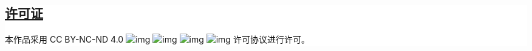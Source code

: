 ## [ 许可证](https://github.com/ByteByteGoHq/system-design-101#license)

本作品采用 CC BY-NC-ND 4.0 ![img](https://camo.githubusercontent.com/1a819dc52a60fb1daae7b17f4ce51131923ff7c4970bcd903f6695c39e5eeb35/68747470733a2f2f6d6972726f72732e6372656174697665636f6d6d6f6e732e6f72672f70726573736b69742f69636f6e732f63632e7376673f7265663d63686f6f7365722d7631) ![img](https://camo.githubusercontent.com/ca96f66b8705f448357dec2aa378feae12b9300dacb3cc1ee5a91cb745044f41/68747470733a2f2f6d6972726f72732e6372656174697665636f6d6d6f6e732e6f72672f70726573736b69742f69636f6e732f62792e7376673f7265663d63686f6f7365722d7631) ![img](https://camo.githubusercontent.com/40e1f639a01db04751e128bf9ab6a24f6d23255663dde04515cd9a125b2ce7ad/68747470733a2f2f6d6972726f72732e6372656174697665636f6d6d6f6e732e6f72672f70726573736b69742f69636f6e732f6e632e7376673f7265663d63686f6f7365722d7631) ![img](https://camo.githubusercontent.com/edd98aca231f18cf7311d02fd884a73348008a2f08cc1eb8aee9ea40cf02f2ee/68747470733a2f2f6d6972726f72732e6372656174697665636f6d6d6f6e732e6f72672f70726573736b69742f69636f6e732f6e642e7376673f7265663d63686f6f7365722d7631) 许可协议进行许可。